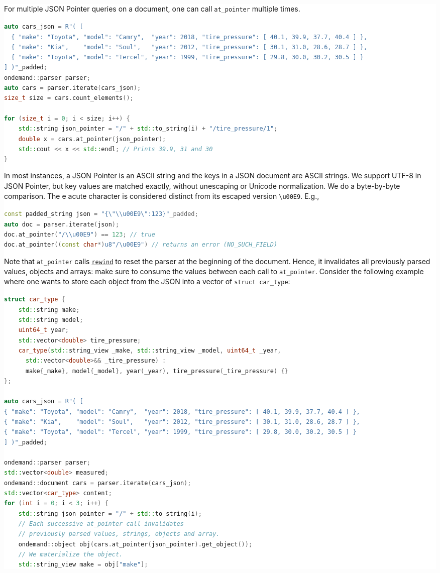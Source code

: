For multiple JSON Pointer queries on a document, one can call `at_pointer` multiple times.

```c++
auto cars_json = R"( [
  { "make": "Toyota", "model": "Camry",  "year": 2018, "tire_pressure": [ 40.1, 39.9, 37.7, 40.4 ] },
  { "make": "Kia",    "model": "Soul",   "year": 2012, "tire_pressure": [ 30.1, 31.0, 28.6, 28.7 ] },
  { "make": "Toyota", "model": "Tercel", "year": 1999, "tire_pressure": [ 29.8, 30.0, 30.2, 30.5 ] }
] )"_padded;
ondemand::parser parser;
auto cars = parser.iterate(cars_json);
size_t size = cars.count_elements();

for (size_t i = 0; i < size; i++) {
    std::string json_pointer = "/" + std::to_string(i) + "/tire_pressure/1";
    double x = cars.at_pointer(json_pointer);
    std::cout << x << std::endl; // Prints 39.9, 31 and 30
}
```

In most instances, a JSON Pointer is an ASCII string and the keys in a JSON document
are ASCII strings. We support UTF-8 in JSON Pointer, but key values are matched exactly, without unescaping or Unicode normalization. We do a byte-by-byte comparison. The e acute character is
considered distinct from its escaped version `\u00E9`. E.g.,

```c++
const padded_string json = "{\"\\u00E9\":123}"_padded;
auto doc = parser.iterate(json);
doc.at_pointer("/\\u00E9") == 123; // true
doc.at_pointer((const char*)u8"/\u00E9") // returns an error (NO_SUCH_FIELD)
```

Note that `at_pointer` calls [`rewind`](#rewind) to reset the parser at the beginning of the document. Hence, it invalidates all previously parsed values, objects and arrays: make sure to consume the values between each call to  `at_pointer`. Consider the following example where one wants to store each object from the JSON into a vector of `struct car_type`:

```c++
struct car_type {
    std::string make;
    std::string model;
    uint64_t year;
    std::vector<double> tire_pressure;
    car_type(std::string_view _make, std::string_view _model, uint64_t _year,
      std::vector<double>&& _tire_pressure) :
      make{_make}, model{_model}, year(_year), tire_pressure(_tire_pressure) {}
};

auto cars_json = R"( [
{ "make": "Toyota", "model": "Camry",  "year": 2018, "tire_pressure": [ 40.1, 39.9, 37.7, 40.4 ] },
{ "make": "Kia",    "model": "Soul",   "year": 2012, "tire_pressure": [ 30.1, 31.0, 28.6, 28.7 ] },
{ "make": "Toyota", "model": "Tercel", "year": 1999, "tire_pressure": [ 29.8, 30.0, 30.2, 30.5 ] }
] )"_padded;

ondemand::parser parser;
std::vector<double> measured;
ondemand::document cars = parser.iterate(cars_json);
std::vector<car_type> content;
for (int i = 0; i < 3; i++) {
    std::string json_pointer = "/" + std::to_string(i);
    // Each successive at_pointer call invalidates
    // previously parsed values, strings, objects and array.
    ondemand::object obj(cars.at_pointer(json_pointer).get_object());
    // We materialize the object.
    std::string_view make = obj["make"];
```